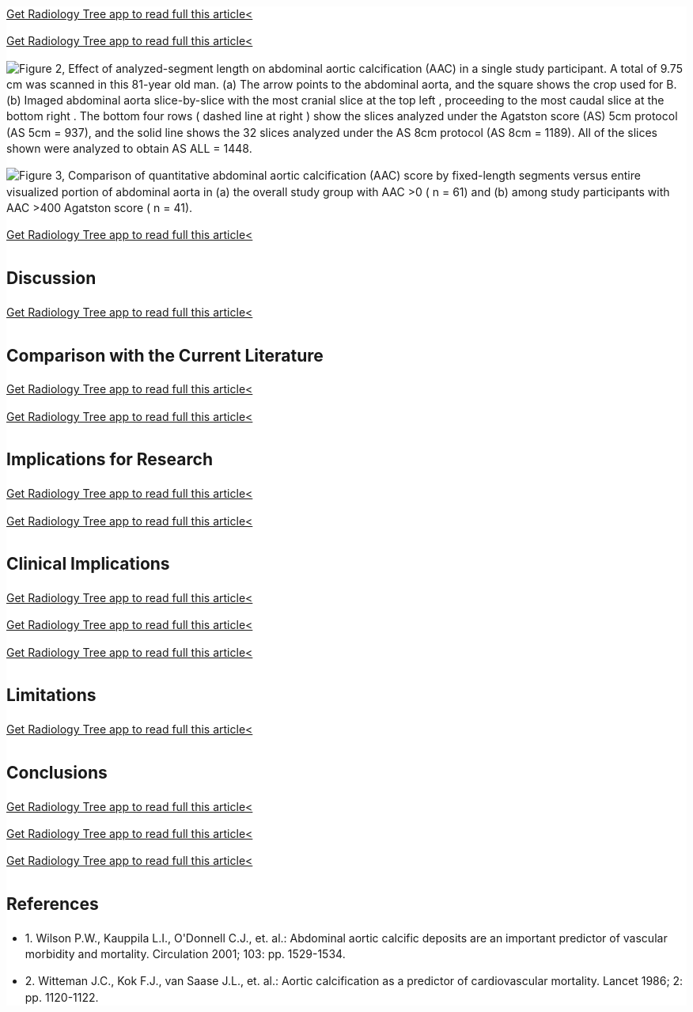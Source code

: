 [Get Radiology Tree app to read full this article<](https://clinicalpub.com/app)

[Get Radiology Tree app to read full this article<](https://clinicalpub.com/app)

![Figure 2, Effect of analyzed-segment length on abdominal aortic calcification (AAC) in a single study participant. A total of 9.75 cm was scanned in this 81-year old man. (a) The arrow points to the abdominal aorta, and the square shows the crop used for B. (b) Imaged abdominal aorta slice-by-slice with the most cranial slice at the top left , proceeding to the most caudal slice at the bottom right . The bottom four rows ( dashed line at right ) show the slices analyzed under the Agatston score (AS) 5cm protocol (AS 5cm = 937), and the solid line shows the 32 slices analyzed under the AS 8cm protocol (AS 8cm = 1189). All of the slices shown were analyzed to obtain AS ALL = 1448.](https://storage.googleapis.com/dl.dentistrykey.com/clinical/DistributionofAbdominalAorticCalciumbyComputedTomography/1_1s20S1076633213003863.jpg)

![Figure 3, Comparison of quantitative abdominal aortic calcification (AAC) score by fixed-length segments versus entire visualized portion of abdominal aorta in (a) the overall study group with AAC >0 ( n = 61) and (b) among study participants with AAC >400 Agatston score ( n = 41).](https://storage.googleapis.com/dl.dentistrykey.com/clinical/DistributionofAbdominalAorticCalciumbyComputedTomography/2_1s20S1076633213003863.jpg)

[Get Radiology Tree app to read full this article<](https://clinicalpub.com/app)

## Discussion

[Get Radiology Tree app to read full this article<](https://clinicalpub.com/app)

## Comparison with the Current Literature

[Get Radiology Tree app to read full this article<](https://clinicalpub.com/app)

[Get Radiology Tree app to read full this article<](https://clinicalpub.com/app)

## Implications for Research

[Get Radiology Tree app to read full this article<](https://clinicalpub.com/app)

[Get Radiology Tree app to read full this article<](https://clinicalpub.com/app)

## Clinical Implications

[Get Radiology Tree app to read full this article<](https://clinicalpub.com/app)

[Get Radiology Tree app to read full this article<](https://clinicalpub.com/app)

[Get Radiology Tree app to read full this article<](https://clinicalpub.com/app)

## Limitations

[Get Radiology Tree app to read full this article<](https://clinicalpub.com/app)

## Conclusions

[Get Radiology Tree app to read full this article<](https://clinicalpub.com/app)

[Get Radiology Tree app to read full this article<](https://clinicalpub.com/app)

[Get Radiology Tree app to read full this article<](https://clinicalpub.com/app)

## References

- 1\. Wilson P.W., Kauppila L.I., O'Donnell C.J., et. al.: Abdominal aortic calcific deposits are an important predictor of vascular morbidity and mortality. Circulation 2001; 103: pp. 1529-1534.


- 2\. Witteman J.C., Kok F.J., van Saase J.L., et. al.: Aortic calcification as a predictor of cardiovascular mortality. Lancet 1986; 2: pp. 1120-1122.
